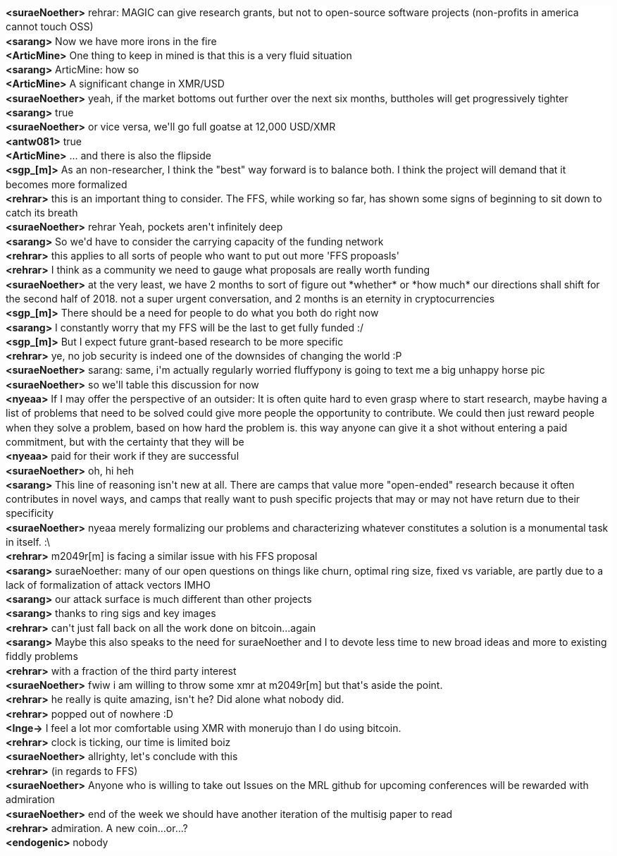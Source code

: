 **\<suraeNoether>** rehrar: MAGIC can give research grants, but not to open-source software projects (non-profits in america cannot touch OSS)  
**\<sarang>** Now we have more irons in the fire  
**\<ArticMine>** One thing to keep in mined is that this is a very fluid situation  
**\<sarang>** ArticMine: how so  
**\<ArticMine>** A significant change in XMR/USD  
**\<suraeNoether>** yeah, if the market bottoms out further over the next six months, buttholes will get progressively tighter  
**\<sarang>** true  
**\<suraeNoether>** or vice versa, we'll go full goatse at 12,000 USD/XMR  
**\<antw081>** true  
**\<ArticMine>** ... and there is also the flipside  
**\<sgp\_[m]>** As an non-researcher, I think the "best" way forward is to balance both. I think the project will demand that it becomes more formalized  
**\<rehrar>** this is an important thing to consider. The FFS, while working so far, has shown some signs of beginning to sit down to catch its breath  
**\<suraeNoether>** rehrar Yeah, pockets aren't infinitely deep  
**\<sarang>** So we'd have to consider the carrying capacity of the funding network  
**\<rehrar>** this applies to all sorts of people who want to put out more 'FFS propoasls'  
**\<rehrar>** I think as a community we need to gauge what proposals are really worth funding  
**\<suraeNoether>** at the very least, we have 2 months to sort of figure out \*whether\* or \*how much\* our directions shall shift for the second half of 2018. not a super urgent conversation, and 2 months is an eternity in cryptocurrencies  
**\<sgp\_[m]>** There should be a need for people to do what you both do right now  
**\<sarang>** I constantly worry that my FFS will be the last to get fully funded :/  
**\<sgp\_[m]>** But I expect future grant-based research to be more specific  
**\<rehrar>** ye, no job security is indeed one of the downsides of changing the world :P  
**\<suraeNoether>** sarang: same, i'm actually regularly worried fluffypony is going to text me a big unhappy horse pic  
**\<suraeNoether>** so we'll table this discussion for now  
**\<nyeaa>** If I may offer the perspective of an outsider: It is often quite hard to even grasp where to start research, maybe having a list of problems that need to be solved could give more people the opportunity to contribute. We could then just reward people when they solve a problem, based on how hard the problem is. this way anyone can give it a shot without entering a paid commitment, but with the certainty that they will be  
**\<nyeaa>** paid for their work if they are successful  
**\<suraeNoether>** oh, hi heh  
**\<sarang>** This line of reasoning isn't new at all. There are camps that value more "open-ended" research because it often contributes in novel ways, and camps that really want to push specific projects that may or may not have return due to their specificity  
**\<suraeNoether>** nyeaa merely formalizing our problems and characterizing whatever constitutes a solution is a monumental task in itself. :\\  
**\<rehrar>** m2049r[m] is facing a similar issue with his FFS proposal  
**\<sarang>** suraeNoether: many of our open questions on things like churn, optimal ring size, fixed vs variable, are partly due to a lack of formalization of attack vectors IMHO  
**\<sarang>** our attack surface is much different than other projects  
**\<sarang>** thanks to ring sigs and key images  
**\<rehrar>** can't just fall back on all the work done on bitcoin...again  
**\<sarang>** Maybe this also speaks to the need for suraeNoether and I to devote less time to new broad ideas and more to existing fiddly problems  
**\<rehrar>** with a fraction of the third party interest  
**\<suraeNoether>** fwiw i am willing to throw some xmr at m2049r[m] but that's aside the point.  
**\<rehrar>** he really is quite amazing, isn't he? Did alone what nobody did.  
**\<rehrar>** popped out of nowhere :D  
**\<Inge->** I feel a lot mor comfortable using XMR with monerujo than I do using bitcoin.  
**\<rehrar>** clock is ticking, our time is limited boiz  
**\<suraeNoether>** allrighty, let's conclude with this  
**\<rehrar>** (in regards to FFS)  
**\<suraeNoether>** Anyone who is willing to take out Issues on the MRL github for upcoming conferences will be rewarded with admiration  
**\<suraeNoether>** end of the week we should have another iteration of the multisig paper to read  
**\<rehrar>** admiration. A new coin...or...?  
**\<endogenic>** nobody  